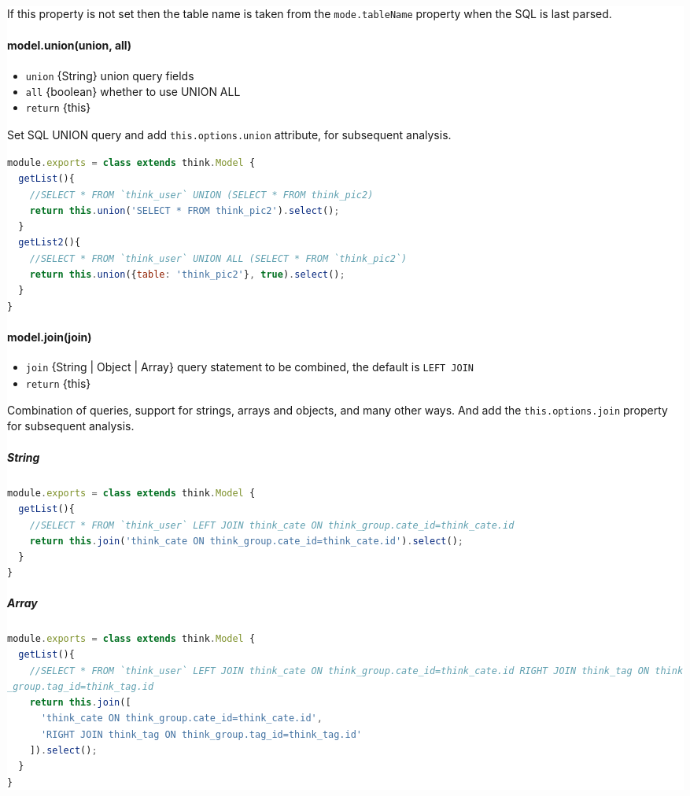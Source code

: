 If this property is not set then the table name is taken from the `mode.tableName` property when the SQL is last parsed.

#### model.union(union, all)

* `union` {String} union query fields
* `all` {boolean} whether to use UNION ALL
* `return` {this}

Set SQL UNION query and add `this.options.union` attribute, for subsequent analysis.

```js
module.exports = class extends think.Model {
  getList(){
    //SELECT * FROM `think_user` UNION (SELECT * FROM think_pic2)
    return this.union('SELECT * FROM think_pic2').select();
  }
  getList2(){
    //SELECT * FROM `think_user` UNION ALL (SELECT * FROM `think_pic2`)
    return this.union({table: 'think_pic2'}, true).select();
  }
}
```

#### model.join(join)

* `join` {String | Object | Array} query statement to be combined, the default is `LEFT JOIN`
* `return` {this}

Combination of queries, support for strings, arrays and objects, and many other ways. And add the `this.options.join` property for subsequent analysis.

##### String

```js
module.exports = class extends think.Model {
  getList(){
    //SELECT * FROM `think_user` LEFT JOIN think_cate ON think_group.cate_id=think_cate.id
    return this.join('think_cate ON think_group.cate_id=think_cate.id').select();
  }
}
```

##### Array

```js
module.exports = class extends think.Model {
  getList(){
    //SELECT * FROM `think_user` LEFT JOIN think_cate ON think_group.cate_id=think_cate.id RIGHT JOIN think_tag ON think_group.tag_id=think_tag.id
    return this.join([
      'think_cate ON think_group.cate_id=think_cate.id',
      'RIGHT JOIN think_tag ON think_group.tag_id=think_tag.id'
    ]).select();
  }
}
```
